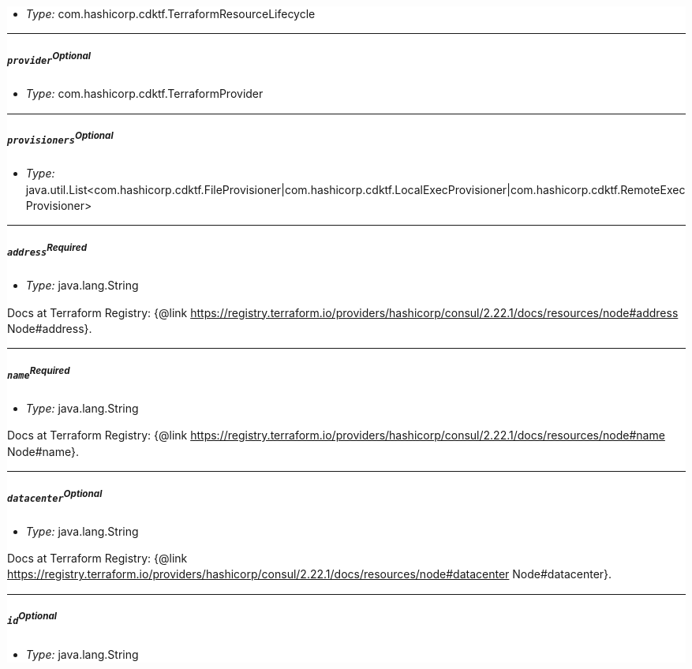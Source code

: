 - *Type:* com.hashicorp.cdktf.TerraformResourceLifecycle

---

##### `provider`<sup>Optional</sup> <a name="provider" id="@cdktf/provider-consul.node.Node.Initializer.parameter.provider"></a>

- *Type:* com.hashicorp.cdktf.TerraformProvider

---

##### `provisioners`<sup>Optional</sup> <a name="provisioners" id="@cdktf/provider-consul.node.Node.Initializer.parameter.provisioners"></a>

- *Type:* java.util.List<com.hashicorp.cdktf.FileProvisioner|com.hashicorp.cdktf.LocalExecProvisioner|com.hashicorp.cdktf.RemoteExecProvisioner>

---

##### `address`<sup>Required</sup> <a name="address" id="@cdktf/provider-consul.node.Node.Initializer.parameter.address"></a>

- *Type:* java.lang.String

Docs at Terraform Registry: {@link https://registry.terraform.io/providers/hashicorp/consul/2.22.1/docs/resources/node#address Node#address}.

---

##### `name`<sup>Required</sup> <a name="name" id="@cdktf/provider-consul.node.Node.Initializer.parameter.name"></a>

- *Type:* java.lang.String

Docs at Terraform Registry: {@link https://registry.terraform.io/providers/hashicorp/consul/2.22.1/docs/resources/node#name Node#name}.

---

##### `datacenter`<sup>Optional</sup> <a name="datacenter" id="@cdktf/provider-consul.node.Node.Initializer.parameter.datacenter"></a>

- *Type:* java.lang.String

Docs at Terraform Registry: {@link https://registry.terraform.io/providers/hashicorp/consul/2.22.1/docs/resources/node#datacenter Node#datacenter}.

---

##### `id`<sup>Optional</sup> <a name="id" id="@cdktf/provider-consul.node.Node.Initializer.parameter.id"></a>

- *Type:* java.lang.String
